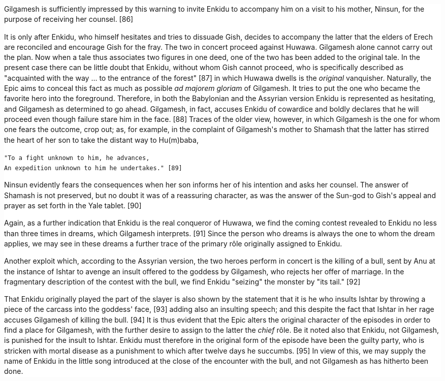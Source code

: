 
Gilgamesh is sufficiently impressed by this warning to invite Enkidu
to accompany him on a visit to his mother, Ninsun, for the purpose
of receiving her counsel. [86]

It is only after Enkidu, who himself hesitates and tries to dissuade
Gish, decides to accompany the latter that the elders of Erech
are reconciled and encourage Gish for the fray. The two in concert
proceed against Huwawa. Gilgamesh alone cannot carry out the plan. Now
when a tale thus associates two figures in one deed, one of the
two has been added to the original tale. In the present case there
can be little doubt that Enkidu, without whom Gish cannot proceed,
who is specifically described as "acquainted with the way ... to the
entrance of the forest" [87] in which Huwawa dwells is the _original_
vanquisher. Naturally, the Epic aims to conceal this fact as much
as possible _ad majorem gloriam_ of Gilgamesh. It tries to put the
one who became the favorite hero into the foreground. Therefore, in
both the Babylonian and the Assyrian version Enkidu is represented
as hesitating, and Gilgamesh as determined to go ahead. Gilgamesh,
in fact, accuses Enkidu of cowardice and boldly declares that he
will proceed even though failure stare him in the face. [88] Traces
of the older view, however, in which Gilgamesh is the one for whom
one fears the outcome, crop out; as, for example, in the complaint of
Gilgamesh's mother to Shamash that the latter has stirred the heart
of her son to take the distant way to Hu(m)baba,


	"To a fight unknown to him, he advances,
	An expedition unknown to him he undertakes." [89]


Ninsun evidently fears the consequences when her son informs her
of his intention and asks her counsel. The answer of Shamash is not
preserved, but no doubt it was of a reassuring character, as was the
answer of the Sun-god to Gish's appeal and prayer as set forth in
the Yale tablet. [90]

Again, as a further indication that Enkidu is the real conqueror of
Huwawa, we find the coming contest revealed to Enkidu no less than
three times in dreams, which Gilgamesh interprets. [91] Since the
person who dreams is always the one to whom the dream applies, we may
see in these dreams a further trace of the primary rôle originally
assigned to Enkidu.

Another exploit which, according to the Assyrian version, the two
heroes perform in concert is the killing of a bull, sent by Anu at
the instance of Ishtar to avenge an insult offered to the goddess
by Gilgamesh, who rejects her offer of marriage. In the fragmentary
description of the contest with the bull, we find Enkidu "seizing"
the monster by "its tail." [92]

That Enkidu originally played the part of the slayer is also shown
by the statement that it is he who insults Ishtar by throwing a
piece of the carcass into the goddess' face, [93] adding also an
insulting speech; and this despite the fact that Ishtar in her rage
accuses Gilgamesh of killing the bull. [94] It is thus evident that
the Epic alters the original character of the episodes in order to
find a place for Gilgamesh, with the further desire to assign to the
latter the _chief_ rôle. Be it noted also that Enkidu, not Gilgamesh,
is punished for the insult to Ishtar. Enkidu must therefore in the
original form of the episode have been the guilty party, who is
stricken with mortal disease as a punishment to which after twelve
days he succumbs. [95] In view of this, we may supply the name of
Enkidu in the little song introduced at the close of the encounter
with the bull, and not Gilgamesh as has hitherto been done.
